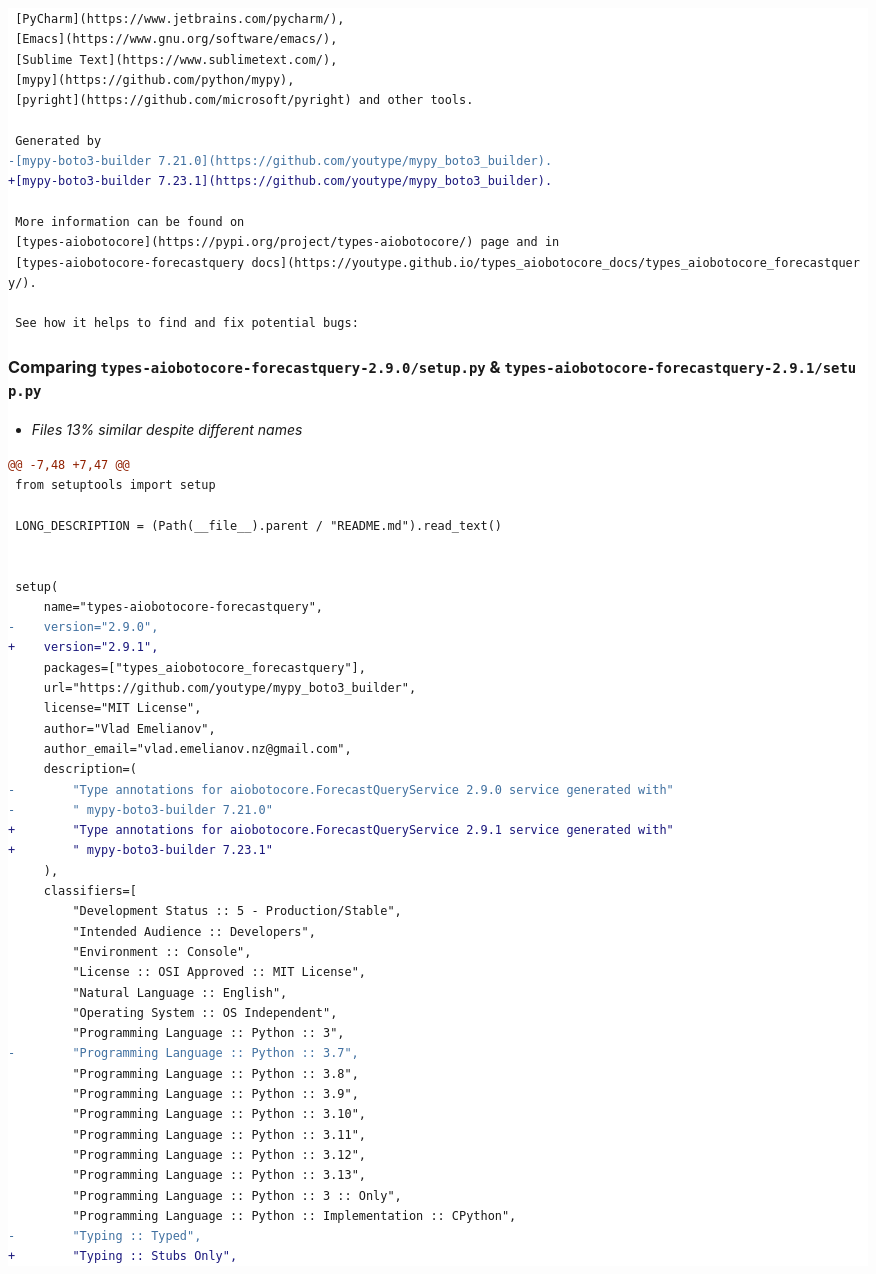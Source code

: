 ```diff
 [PyCharm](https://www.jetbrains.com/pycharm/),
 [Emacs](https://www.gnu.org/software/emacs/),
 [Sublime Text](https://www.sublimetext.com/),
 [mypy](https://github.com/python/mypy),
 [pyright](https://github.com/microsoft/pyright) and other tools.
 
 Generated by
-[mypy-boto3-builder 7.21.0](https://github.com/youtype/mypy_boto3_builder).
+[mypy-boto3-builder 7.23.1](https://github.com/youtype/mypy_boto3_builder).
 
 More information can be found on
 [types-aiobotocore](https://pypi.org/project/types-aiobotocore/) page and in
 [types-aiobotocore-forecastquery docs](https://youtype.github.io/types_aiobotocore_docs/types_aiobotocore_forecastquery/).
 
 See how it helps to find and fix potential bugs:
```

### Comparing `types-aiobotocore-forecastquery-2.9.0/setup.py` & `types-aiobotocore-forecastquery-2.9.1/setup.py`

 * *Files 13% similar despite different names*

```diff
@@ -7,48 +7,47 @@
 from setuptools import setup
 
 LONG_DESCRIPTION = (Path(__file__).parent / "README.md").read_text()
 
 
 setup(
     name="types-aiobotocore-forecastquery",
-    version="2.9.0",
+    version="2.9.1",
     packages=["types_aiobotocore_forecastquery"],
     url="https://github.com/youtype/mypy_boto3_builder",
     license="MIT License",
     author="Vlad Emelianov",
     author_email="vlad.emelianov.nz@gmail.com",
     description=(
-        "Type annotations for aiobotocore.ForecastQueryService 2.9.0 service generated with"
-        " mypy-boto3-builder 7.21.0"
+        "Type annotations for aiobotocore.ForecastQueryService 2.9.1 service generated with"
+        " mypy-boto3-builder 7.23.1"
     ),
     classifiers=[
         "Development Status :: 5 - Production/Stable",
         "Intended Audience :: Developers",
         "Environment :: Console",
         "License :: OSI Approved :: MIT License",
         "Natural Language :: English",
         "Operating System :: OS Independent",
         "Programming Language :: Python :: 3",
-        "Programming Language :: Python :: 3.7",
         "Programming Language :: Python :: 3.8",
         "Programming Language :: Python :: 3.9",
         "Programming Language :: Python :: 3.10",
         "Programming Language :: Python :: 3.11",
         "Programming Language :: Python :: 3.12",
         "Programming Language :: Python :: 3.13",
         "Programming Language :: Python :: 3 :: Only",
         "Programming Language :: Python :: Implementation :: CPython",
-        "Typing :: Typed",
+        "Typing :: Stubs Only",
```